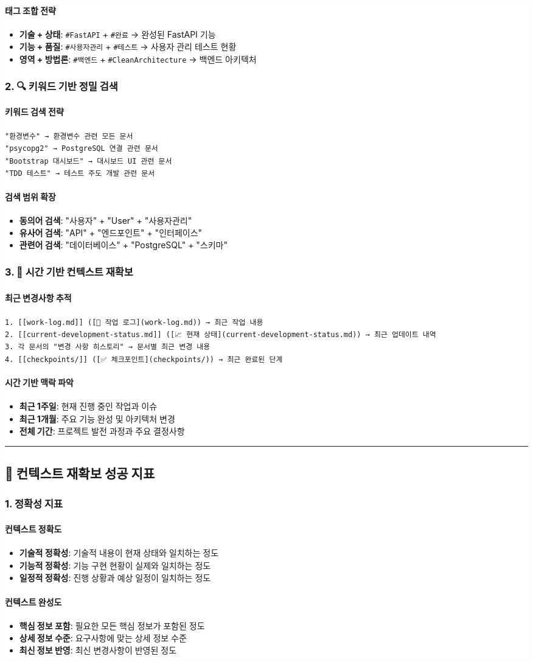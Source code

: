 #### **태그 조합 전략**
- **기술 + 상태**: `#FastAPI` + `#완료` → 완성된 FastAPI 기능
- **기능 + 품질**: `#사용자관리` + `#테스트` → 사용자 관리 테스트 현황
- **영역 + 방법론**: `#백엔드` + `#CleanArchitecture` → 백엔드 아키텍처

### **2. 🔍 키워드 기반 정밀 검색**

#### **키워드 검색 전략**
```markdown
"환경변수" → 환경변수 관련 모든 문서
"psycopg2" → PostgreSQL 연결 관련 문서
"Bootstrap 대시보드" → 대시보드 UI 관련 문서
"TDD 테스트" → 테스트 주도 개발 관련 문서
```

#### **검색 범위 확장**
- **동의어 검색**: "사용자" + "User" + "사용자관리"
- **유사어 검색**: "API" + "엔드포인트" + "인터페이스"
- **관련어 검색**: "데이터베이스" + "PostgreSQL" + "스키마"

### **3. 📅 시간 기반 컨텍스트 재확보**

#### **최근 변경사항 추적**
```
1. [[work-log.md]] ([📝 작업 로그](work-log.md)) → 최근 작업 내용
2. [[current-development-status.md]] ([📈 현재 상태](current-development-status.md)) → 최근 업데이트 내역
3. 각 문서의 "변경 사항 히스토리" → 문서별 최근 변경 내용
4. [[checkpoints/]] ([✅ 체크포인트](checkpoints/)) → 최근 완료된 단계
```

#### **시간 기반 맥락 파악**
- **최근 1주일**: 현재 진행 중인 작업과 이슈
- **최근 1개월**: 주요 기능 완성 및 아키텍처 변경
- **전체 기간**: 프로젝트 발전 과정과 주요 결정사항

---

## 🎯 **컨텍스트 재확보 성공 지표**

### **1. 정확성 지표**

#### **컨텍스트 정확도**
- **기술적 정확성**: 기술적 내용이 현재 상태와 일치하는 정도
- **기능적 정확성**: 기능 구현 현황이 실제와 일치하는 정도
- **일정적 정확성**: 진행 상황과 예상 일정이 일치하는 정도

#### **컨텍스트 완성도**
- **핵심 정보 포함**: 필요한 모든 핵심 정보가 포함된 정도
- **상세 정보 수준**: 요구사항에 맞는 상세 정보 수준
- **최신 정보 반영**: 최신 변경사항이 반영된 정도
